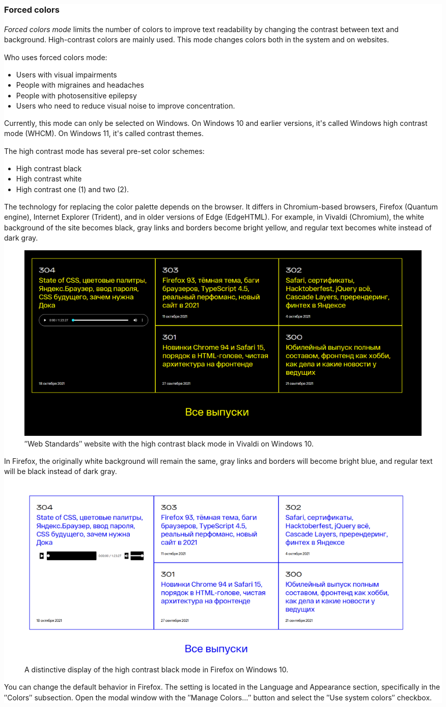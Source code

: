 ### Forced colors

_Forced colors mode_ limits the number of colors to improve text readability by changing the contrast between text and background. High-contrast colors are mainly used. This mode changes colors both in the system and on websites.

Who uses forced colors mode:

- Users with visual impairments
- People with migraines and headaches
- People with photosensitive epilepsy
- Users who need to reduce visual noise to improve concentration.

Currently, this mode can only be selected on Windows. On Windows 10 and earlier versions, it's called Windows high contrast mode (WHCM). On Windows 11, it's called contrast themes.

The high contrast mode has several pre-set color schemes:

- High contrast black
- High contrast white
- High contrast one (1) and two (2).

The technology for replacing the color palette depends on the browser. It differs in Chromium-based browsers, Firefox (Quantum engine), Internet Explorer (Trident), and in older versions of Edge (EdgeHTML). For example, in Vivaldi (Chromium), the white background of the site becomes black, gray links and borders become bright yellow, and regular text becomes white instead of dark gray.

<figure class="article__image">
  <img
    class="article__image-item"
    src="images/black-whcm-vivaldi.png"
    alt="Section with podcast episodes on the main page."
  >
  <figcaption class="article__image-caption">
    ″Web Standards″ website with the high contrast black mode in Vivaldi on Windows 10.
  </figcaption>
</figure>

In Firefox, the originally white background will remain the same, gray links and borders will become bright blue, and regular text will be black instead of dark gray.

<figure class="article__image">
  <img
    class="article__image-item"
    src="images/black-whcm-firefox.png"
    alt="List of recent episodes of the ″Web Standards″ podcast."
  >
  <figcaption class="article__image-caption">
    A distinctive display of the high contrast black mode in Firefox on Windows 10.
  </figcaption>
</figure>

You can change the default behavior in Firefox. The setting is located in the Language and Appearance section, specifically in the ″Colors″ subsection. Open the modal window with the ″Manage Colors…″ button and select the ″Use system colors″ checkbox.
